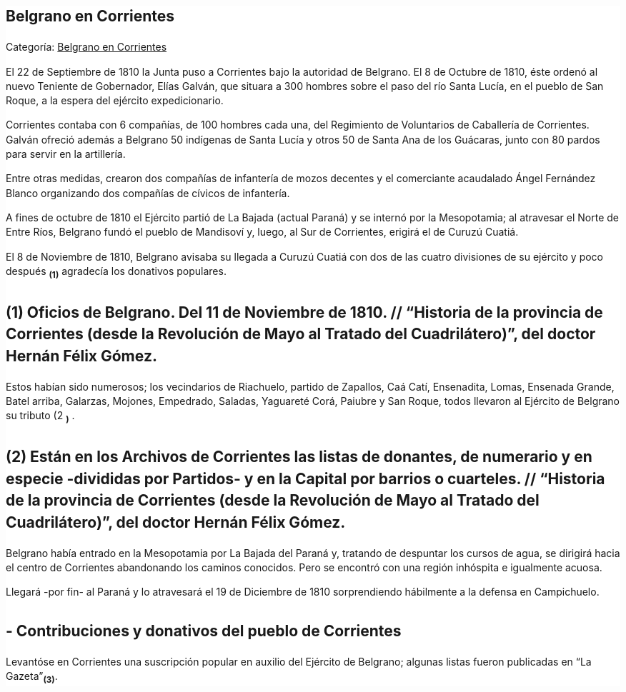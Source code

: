 ## Belgrano en Corrientes

Categoría: [Belgrano en Corrientes](http://descubrircorrientes.com.ar/2012/index.php/2385-historia-desde-el-origen-hasta-1814/corrientes-afirma-su-identidad-periodo-1801-1814/la-ciudad-de-corrientes-hasta-mediados-del-siglo-xviii/la-expedicion-de-belgrano-al-paraguay/belgrano-en-corrientes)

El 22 de Septiembre de 1810 la Junta puso a Corrientes bajo la autoridad de Belgrano. El 8 de Octubre de 1810, éste ordenó al nuevo Teniente de Gobernador, Elías Galván, que situara a 300 hombres sobre el paso del río Santa Lucía, en el pueblo de San Roque, a la espera del ejército expedicionario.

Corrientes contaba con 6 compañías, de 100 hombres cada una, del Regimiento de Voluntarios de Caballería de Corrientes. Galván ofreció además a Belgrano 50 indígenas de Santa Lucía y otros 50 de Santa Ana de los Guácaras, junto con 80 pardos para servir en la artillería.

Entre otras medidas, crearon dos compañías de infantería de mozos decentes y el comerciante acaudalado Ángel Fernández Blanco organizando dos compañías de cívicos de infantería.

A fines de octubre de 1810 el Ejército partió de La Bajada (actual Paraná) y se internó por la Mesopotamia; al atravesar el Norte de Entre Ríos, Belgrano fundó el pueblo de Mandisoví y, luego, al Sur de Corrientes, erigirá el de Curuzú Cuatiá.

El 8 de Noviembre de 1810, Belgrano avisaba su llegada a Curuzú Cuatiá con dos de las cuatro divisiones de su ejército y poco después <sub><strong><span><span>(1)</span></span></strong></sub> agradecía los donativos populares.

## **(1)** Oficios de Belgrano. Del 11 de Noviembre de 1810. // “Historia de la provincia de Corrientes (desde la Revolución de Mayo al Tratado del Cuadrilátero)”, del doctor Hernán Félix Gómez.

Estos habían sido numerosos; los vecindarios de Riachuelo, partido de Zapallos, Caá Catí, Ensenadita, Lomas, Ensenada Grande, Batel arriba, Galarzas, Mojones, Empedrado, Saladas, Yaguareté Corá, Paiubre y San Roque, todos llevaron al Ejército de Belgrano su tributo (2 <sub><strong><span><span>)</span></span></strong></sub> .

## **(2)** Están en los Archivos de Corrientes las listas de donantes, de numerario y en especie -divididas por Partidos- y en la Capital por barrios o cuarteles. // “Historia de la provincia de Corrientes (desde la Revolución de Mayo al Tratado del Cuadrilátero)”, del doctor Hernán Félix Gómez.

Belgrano había entrado en la Mesopotamia por La Bajada del Paraná y, tratando de despuntar los cursos de agua, se dirigirá hacia el centro de Corrientes abandonando los caminos conocidos. Pero se encontró con una región inhóspita e igualmente acuosa.

Llegará -por fin- al Paraná y lo atravesará el 19 de Diciembre de 1810 sorprendiendo hábilmente a la defensa en Campichuelo.

## **\- Contribuciones y donativos del pueblo de Corrientes**

Levantóse en Corrientes una suscripción popular en auxilio del Ejército de Belgrano; algunas listas fueron publicadas en “La Gazeta”<sub><strong>(3)</strong></sub>.
